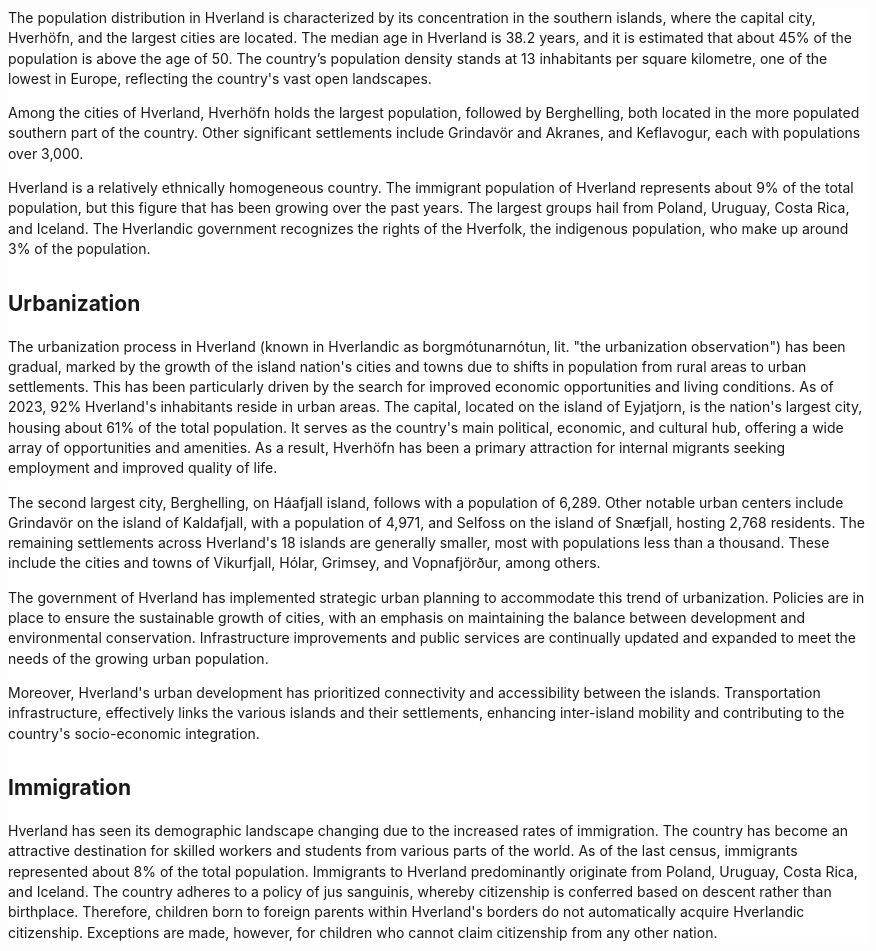 The population distribution in Hverland is characterized by its concentration in the southern islands, where the capital city, Hverhöfn, and the largest cities are located. The median age in Hverland is 38.2 years, and it is estimated that about 45% of the population is above the age of 50. The country’s population density stands at 13 inhabitants per square kilometre, one of the lowest in Europe, reflecting the country's vast open landscapes. 

Among the cities of Hverland, Hverhöfn holds the largest population, followed by Berghelling, both located in the more populated southern part of the country. Other significant settlements include Grindavör and Akranes, and Keflavogur, each with populations over 3,000. 

Hverland is a relatively ethnically homogeneous country. The immigrant population of Hverland represents about 9% of the total population, but this figure that has been growing over the past years. The largest groups hail from Poland, Uruguay, Costa Rica, and Iceland. The Hverlandic government recognizes the rights of the Hverfolk, the indigenous population, who make up around 3% of the population. 

## Urbanization
The urbanization process in Hverland (known in Hverlandic as borgmótunarnótun, lit. "the urbanization observation") has been gradual, marked by the growth of the island nation's cities and towns due to shifts in population from rural areas to urban settlements. This has been particularly driven by the search for improved economic opportunities and living conditions. As of 2023, 92% Hverland's inhabitants reside in urban areas. The capital, located on the island of Eyjatjorn, is the nation's largest city, housing about 61% of the total population. It serves as the country's main political, economic, and cultural hub, offering a wide array of opportunities and amenities. As a result, Hverhöfn has been a primary attraction for internal migrants seeking employment and improved quality of life.

The second largest city, Berghelling, on Háafjall island, follows with a population of 6,289. Other notable urban centers include Grindavör on the island of Kaldafjall, with a population of 4,971, and Selfoss on the island of Snæfjall, hosting 2,768 residents. The remaining settlements across Hverland's 18 islands are generally smaller, most with populations less than a thousand. These include the cities and towns of Vikurfjall, Hólar, Grimsey, and Vopnafjörður, among others.

The government of Hverland has implemented strategic urban planning to accommodate this trend of urbanization. Policies are in place to ensure the sustainable growth of cities, with an emphasis on maintaining the balance between development and environmental conservation. Infrastructure improvements and public services are continually updated and expanded to meet the needs of the growing urban population.

Moreover, Hverland's urban development has prioritized connectivity and accessibility between the islands. Transportation infrastructure, effectively links the various islands and their settlements, enhancing inter-island mobility and contributing to the country's socio-economic integration.

## Immigration
Hverland has seen its demographic landscape changing due to the increased rates of immigration. The country has become an attractive destination for skilled workers and students from various parts of the world. As of the last census, immigrants represented about 8% of the total population. Immigrants to Hverland predominantly originate from Poland, Uruguay, Costa Rica, and Iceland. The country adheres to a policy of jus sanguinis, whereby citizenship is conferred based on descent rather than birthplace. Therefore, children born to foreign parents within Hverland's borders do not automatically acquire Hverlandic citizenship. Exceptions are made, however, for children who cannot claim citizenship from any other nation.
